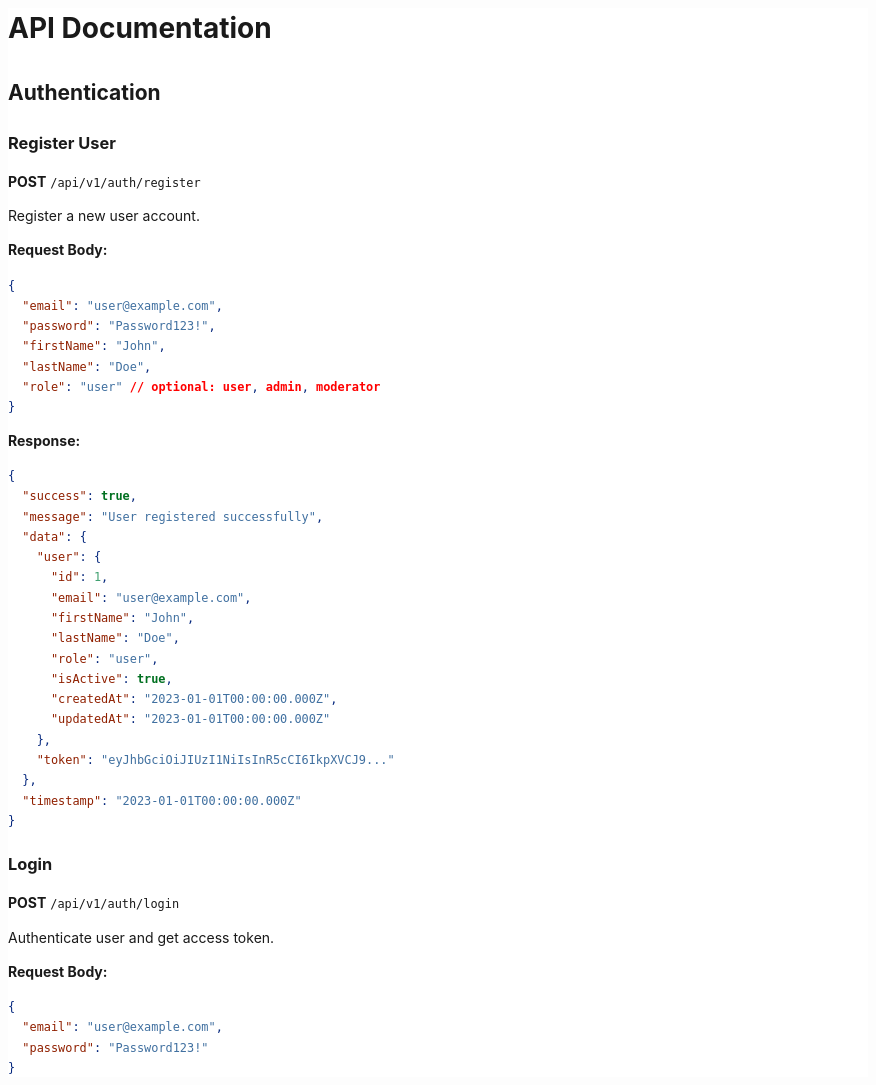 # API Documentation

## Authentication

### Register User

**POST** `/api/v1/auth/register`

Register a new user account.

**Request Body:**

```json
{
  "email": "user@example.com",
  "password": "Password123!",
  "firstName": "John",
  "lastName": "Doe",
  "role": "user" // optional: user, admin, moderator
}
```

**Response:**

```json
{
  "success": true,
  "message": "User registered successfully",
  "data": {
    "user": {
      "id": 1,
      "email": "user@example.com",
      "firstName": "John",
      "lastName": "Doe",
      "role": "user",
      "isActive": true,
      "createdAt": "2023-01-01T00:00:00.000Z",
      "updatedAt": "2023-01-01T00:00:00.000Z"
    },
    "token": "eyJhbGciOiJIUzI1NiIsInR5cCI6IkpXVCJ9..."
  },
  "timestamp": "2023-01-01T00:00:00.000Z"
}
```

### Login

**POST** `/api/v1/auth/login`

Authenticate user and get access token.

**Request Body:**

```json
{
  "email": "user@example.com",
  "password": "Password123!"
}
```
